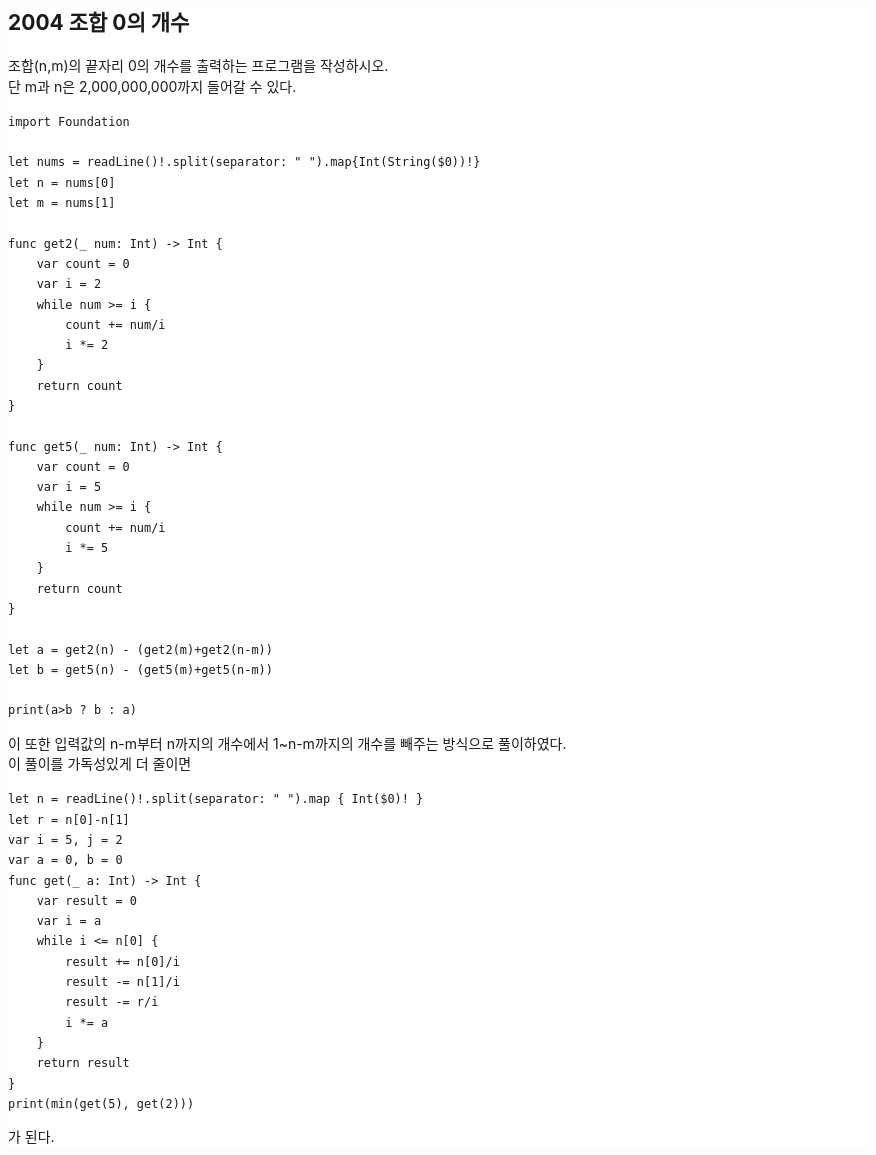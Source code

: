 ## 2004 조합 0의 개수
조합(n,m)의 끝자리 0의 개수를 출력하는 프로그램을 작성하시오.   
단 m과 n은 2,000,000,000까지 들어갈 수 있다.   
```
import Foundation

let nums = readLine()!.split(separator: " ").map{Int(String($0))!}
let n = nums[0]
let m = nums[1]

func get2(_ num: Int) -> Int {
    var count = 0
    var i = 2
    while num >= i {
        count += num/i
        i *= 2
    }
    return count
}

func get5(_ num: Int) -> Int {
    var count = 0
    var i = 5
    while num >= i {
        count += num/i
        i *= 5
    }
    return count
}

let a = get2(n) - (get2(m)+get2(n-m))
let b = get5(n) - (get5(m)+get5(n-m))

print(a>b ? b : a)
```
이 또한 입력값의 n-m부터 n까지의 개수에서 1~n-m까지의 개수를 빼주는 방식으로 풀이하였다.   
이 풀이를 가독성있게 더 줄이면
```
let n = readLine()!.split(separator: " ").map { Int($0)! }
let r = n[0]-n[1]
var i = 5, j = 2
var a = 0, b = 0
func get(_ a: Int) -> Int {
    var result = 0
    var i = a
    while i <= n[0] {
        result += n[0]/i
        result -= n[1]/i
        result -= r/i
        i *= a
    }
    return result
}
print(min(get(5), get(2)))
```
가 된다.   
